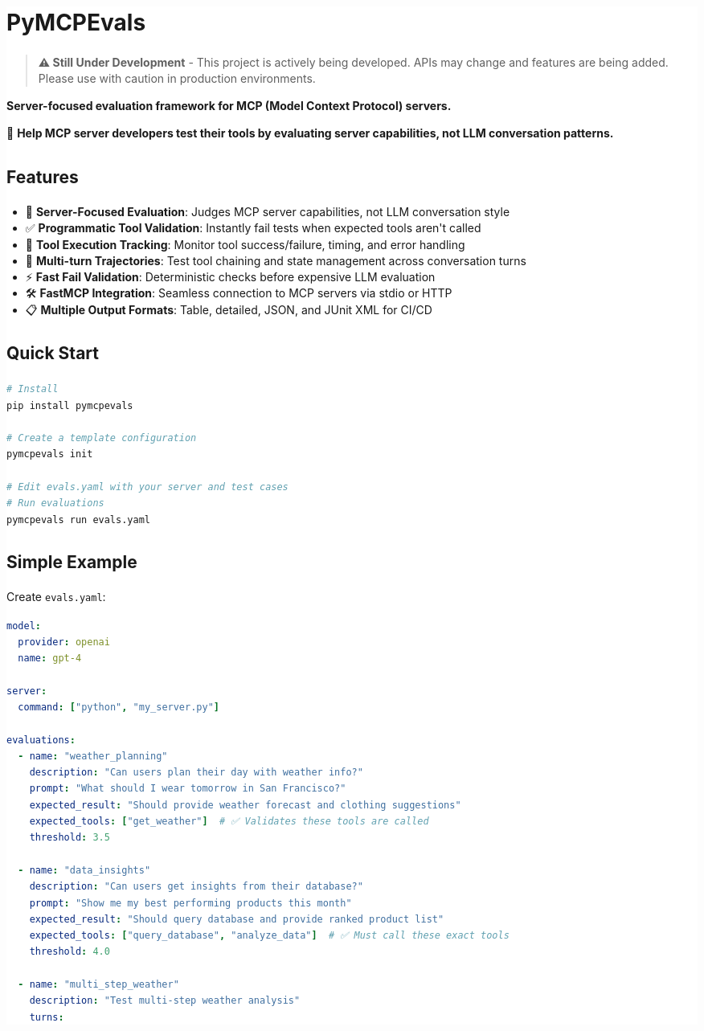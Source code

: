 # PyMCPEvals

> **⚠️ Still Under Development** - This project is actively being developed. APIs may change and features are being added. Please use with caution in production environments.

**Server-focused evaluation framework for MCP (Model Context Protocol) servers.**

🚀 **Help MCP server developers test their tools by evaluating server capabilities, not LLM conversation patterns.**

## Features

- 🎯 **Server-Focused Evaluation**: Judges MCP server capabilities, not LLM conversation style
- ✅ **Programmatic Tool Validation**: Instantly fail tests when expected tools aren't called
- 🔧 **Tool Execution Tracking**: Monitor tool success/failure, timing, and error handling
- 🔄 **Multi-turn Trajectories**: Test tool chaining and state management across conversation turns
- ⚡ **Fast Fail Validation**: Deterministic checks before expensive LLM evaluation
- 🛠️ **FastMCP Integration**: Seamless connection to MCP servers via stdio or HTTP
- 📋 **Multiple Output Formats**: Table, detailed, JSON, and JUnit XML for CI/CD

## Quick Start

```bash
# Install
pip install pymcpevals

# Create a template configuration
pymcpevals init

# Edit evals.yaml with your server and test cases
# Run evaluations
pymcpevals run evals.yaml
```

## Simple Example

Create `evals.yaml`:

```yaml
model:
  provider: openai
  name: gpt-4

server:
  command: ["python", "my_server.py"]

evaluations:
  - name: "weather_planning"
    description: "Can users plan their day with weather info?"
    prompt: "What should I wear tomorrow in San Francisco?"
    expected_result: "Should provide weather forecast and clothing suggestions"
    expected_tools: ["get_weather"]  # ✅ Validates these tools are called
    threshold: 3.5
    
  - name: "data_insights" 
    description: "Can users get insights from their database?"
    prompt: "Show me my best performing products this month"
    expected_result: "Should query database and provide ranked product list"
    expected_tools: ["query_database", "analyze_data"]  # ✅ Must call these exact tools
    threshold: 4.0

  - name: "multi_step_weather"
    description: "Test multi-step weather analysis"
    turns:
```
